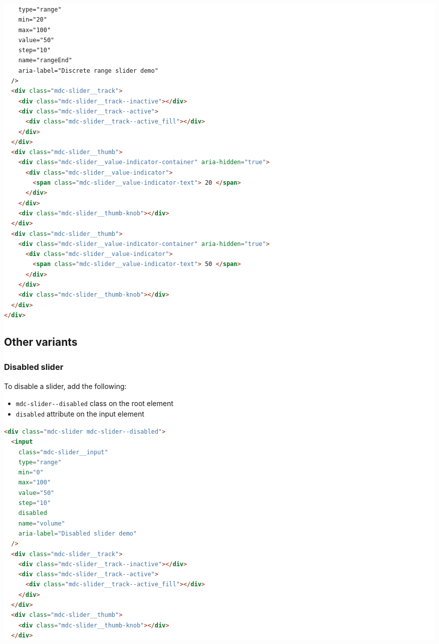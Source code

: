 ```html
    type="range"
    min="20"
    max="100"
    value="50"
    step="10"
    name="rangeEnd"
    aria-label="Discrete range slider demo"
  />
  <div class="mdc-slider__track">
    <div class="mdc-slider__track--inactive"></div>
    <div class="mdc-slider__track--active">
      <div class="mdc-slider__track--active_fill"></div>
    </div>
  </div>
  <div class="mdc-slider__thumb">
    <div class="mdc-slider__value-indicator-container" aria-hidden="true">
      <div class="mdc-slider__value-indicator">
        <span class="mdc-slider__value-indicator-text"> 20 </span>
      </div>
    </div>
    <div class="mdc-slider__thumb-knob"></div>
  </div>
  <div class="mdc-slider__thumb">
    <div class="mdc-slider__value-indicator-container" aria-hidden="true">
      <div class="mdc-slider__value-indicator">
        <span class="mdc-slider__value-indicator-text"> 50 </span>
      </div>
    </div>
    <div class="mdc-slider__thumb-knob"></div>
  </div>
</div>
```

## Other variants

### Disabled slider

To disable a slider, add the following:

- `mdc-slider--disabled` class on the root element
- `disabled` attribute on the input element

```html
<div class="mdc-slider mdc-slider--disabled">
  <input
    class="mdc-slider__input"
    type="range"
    min="0"
    max="100"
    value="50"
    step="10"
    disabled
    name="volume"
    aria-label="Disabled slider demo"
  />
  <div class="mdc-slider__track">
    <div class="mdc-slider__track--inactive"></div>
    <div class="mdc-slider__track--active">
      <div class="mdc-slider__track--active_fill"></div>
    </div>
  </div>
  <div class="mdc-slider__thumb">
    <div class="mdc-slider__thumb-knob"></div>
  </div>
```
